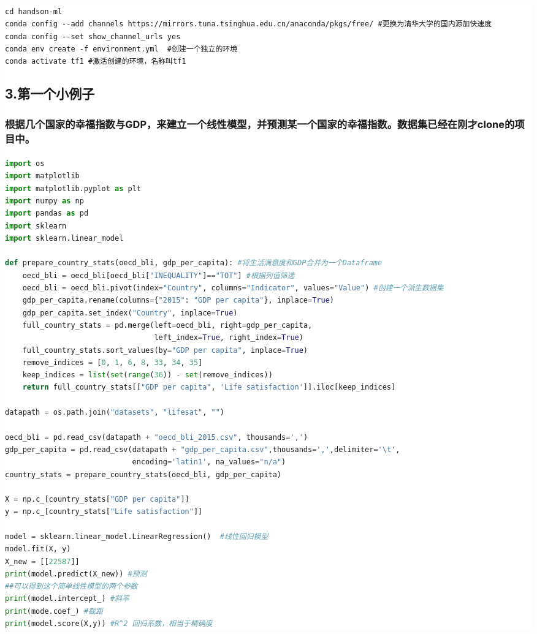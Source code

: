```shell
cd handson-ml
conda config --add channels https://mirrors.tuna.tsinghua.edu.cn/anaconda/pkgs/free/ #更换为清华大学的国内源加快速度
conda config --set show_channel_urls yes
conda env create -f environment.yml  #创建一个独立的环境
conda activate tf1 #激活创建的环境，名称叫tf1
```

## 3.第一个小例子

### 根据几个国家的幸福指数与GDP，来建立一个线性模型，并预测某一个国家的幸福指数。数据集已经在刚才clone的项目中。

```python
import os
import matplotlib
import matplotlib.pyplot as plt
import numpy as np
import pandas as pd
import sklearn
import sklearn.linear_model

def prepare_country_stats(oecd_bli, gdp_per_capita): #将生活满意度和GDP合并为一个Dataframe
    oecd_bli = oecd_bli[oecd_bli["INEQUALITY"]=="TOT"] #根据列值筛选
    oecd_bli = oecd_bli.pivot(index="Country", columns="Indicator", values="Value") #创建一个派生数据集
    gdp_per_capita.rename(columns={"2015": "GDP per capita"}, inplace=True)
    gdp_per_capita.set_index("Country", inplace=True)
    full_country_stats = pd.merge(left=oecd_bli, right=gdp_per_capita,
                                  left_index=True, right_index=True)
    full_country_stats.sort_values(by="GDP per capita", inplace=True)
    remove_indices = [0, 1, 6, 8, 33, 34, 35]
    keep_indices = list(set(range(36)) - set(remove_indices))
    return full_country_stats[["GDP per capita", 'Life satisfaction']].iloc[keep_indices]

datapath = os.path.join("datasets", "lifesat", "")

oecd_bli = pd.read_csv(datapath + "oecd_bli_2015.csv", thousands=',')
gdp_per_capita = pd.read_csv(datapath + "gdp_per_capita.csv",thousands=',',delimiter='\t',
                             encoding='latin1', na_values="n/a")
country_stats = prepare_country_stats(oecd_bli, gdp_per_capita)

X = np.c_[country_stats["GDP per capita"]]
y = np.c_[country_stats["Life satisfaction"]]

model = sklearn.linear_model.LinearRegression()  #线性回归模型
model.fit(X, y)
X_new = [[22587]]
print(model.predict(X_new)) #预测
##可以得到这个简单线性模型的两个参数
print(model.intercept_) #斜率
print(mode.coef_) #截距
print(model.score(X,y)) #R^2 回归系数，相当于精确度
```
